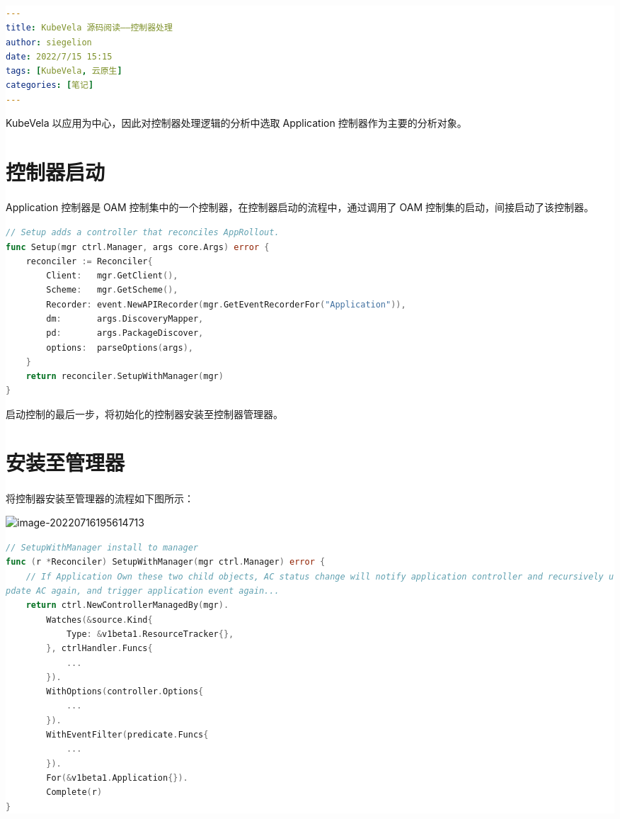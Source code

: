```yaml
---
title: KubeVela 源码阅读——控制器处理
author: siegelion
date: 2022/7/15 15:15
tags: [KubeVela, 云原生]
categories: [笔记]
---
```


KubeVela 以应用为中心，因此对控制器处理逻辑的分析中选取 Application 控制器作为主要的分析对象。

# 控制器启动

Application 控制器是 OAM 控制集中的一个控制器，在控制器启动的流程中，通过调用了 OAM 控制集的启动，间接启动了该控制器。

```go
// Setup adds a controller that reconciles AppRollout.
func Setup(mgr ctrl.Manager, args core.Args) error {
	reconciler := Reconciler{
		Client:   mgr.GetClient(),
		Scheme:   mgr.GetScheme(),
		Recorder: event.NewAPIRecorder(mgr.GetEventRecorderFor("Application")),
		dm:       args.DiscoveryMapper,
		pd:       args.PackageDiscover,
		options:  parseOptions(args),
	}
	return reconciler.SetupWithManager(mgr)
}
```

启动控制的最后一步，将初始化的控制器安装至控制器管理器。

# 安装至管理器

将控制器安装至管理器的流程如下图所示：

![image-20220716195614713](https://siegelion-blog.oss-cn-beijing.aliyuncs.com/blog/image-20220716195614713.png)

```go
// SetupWithManager install to manager
func (r *Reconciler) SetupWithManager(mgr ctrl.Manager) error {
	// If Application Own these two child objects, AC status change will notify application controller and recursively update AC again, and trigger application event again...
	return ctrl.NewControllerManagedBy(mgr).
		Watches(&source.Kind{
			Type: &v1beta1.ResourceTracker{},
		}, ctrlHandler.Funcs{
			...
		}).
		WithOptions(controller.Options{
			...
		}).
		WithEventFilter(predicate.Funcs{
            ...
		}).
		For(&v1beta1.Application{}).
		Complete(r)
}
```
